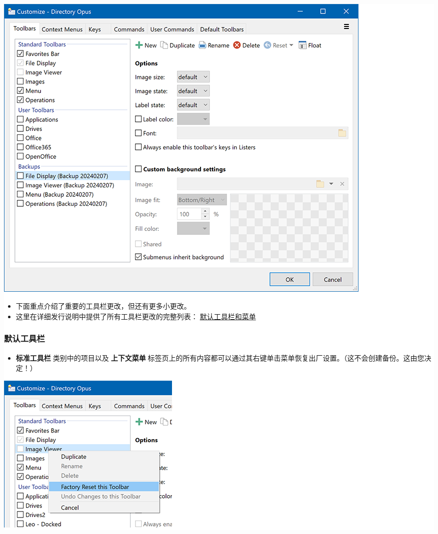 <img src="/Manual/images/release_history/o13up_09_tb_backup.png" class="align-center" data-query="?nolink" alt="o13up_09_tb_backup.png" />

- 下面重点介绍了重要的工具栏更改，但还有更多小更改。
- 这里在详细发行说明中提供了所有工具栏更改的完整列表： [默认工具栏和菜单](/Manual/release_history/opus13_detailed/default_toolbars.zh.md)

### 默认工具栏

- **标准工具栏** 类别中的项目以及 **上下文菜单** 标签页上的所有内容都可以通过其右键单击菜单恢复出厂设置。（这不会创建备份。这由您决定！）

<img src="/Manual/images/release_history/o13up_10_tb_reset.png" class="align-center" data-query="?nolink" alt="o13up_10_tb_reset.png" />
